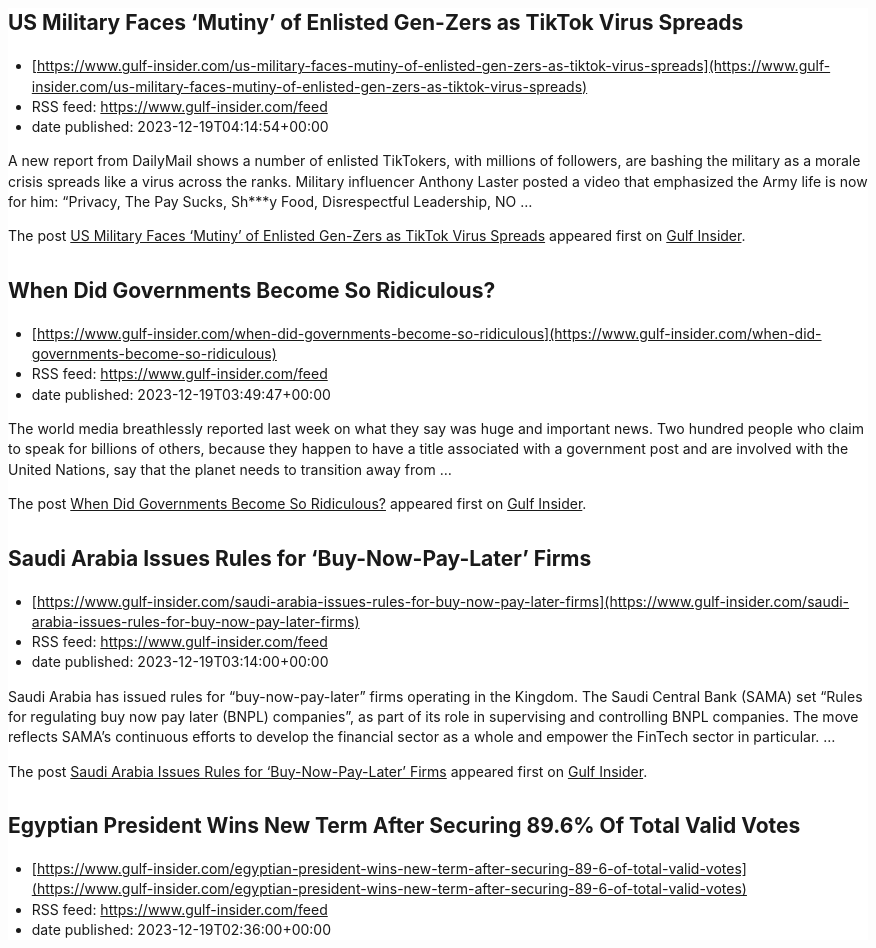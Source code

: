 ## US Military Faces ‘Mutiny’ of Enlisted Gen-Zers as TikTok Virus Spreads
 - [https://www.gulf-insider.com/us-military-faces-mutiny-of-enlisted-gen-zers-as-tiktok-virus-spreads](https://www.gulf-insider.com/us-military-faces-mutiny-of-enlisted-gen-zers-as-tiktok-virus-spreads)
 - RSS feed: https://www.gulf-insider.com/feed
 - date published: 2023-12-19T04:14:54+00:00

<p>A new report from DailyMail shows a number of enlisted TikTokers, with millions of followers, are bashing the military as a morale crisis spreads like a virus across the ranks. Military influencer Anthony Laster posted a video that emphasized the Army life is now for him: &#8220;Privacy, The Pay Sucks, Sh***y Food, Disrespectful Leadership, NO &#8230;</p>
<p>The post <a href="https://www.gulf-insider.com/us-military-faces-mutiny-of-enlisted-gen-zers-as-tiktok-virus-spreads/">US Military Faces ‘Mutiny’ of Enlisted Gen-Zers as TikTok Virus Spreads</a> appeared first on <a href="https://www.gulf-insider.com">Gulf Insider</a>.</p>

## When Did Governments Become So Ridiculous?
 - [https://www.gulf-insider.com/when-did-governments-become-so-ridiculous](https://www.gulf-insider.com/when-did-governments-become-so-ridiculous)
 - RSS feed: https://www.gulf-insider.com/feed
 - date published: 2023-12-19T03:49:47+00:00

<p>The world media breathlessly reported last week on what they say was huge and important news. Two hundred people who claim to speak for billions of others, because they happen to have a title associated with a government post and are involved with the United Nations, say that the planet needs to transition away from &#8230;</p>
<p>The post <a href="https://www.gulf-insider.com/when-did-governments-become-so-ridiculous/">When Did Governments Become So Ridiculous?</a> appeared first on <a href="https://www.gulf-insider.com">Gulf Insider</a>.</p>

## Saudi Arabia Issues Rules for ‘Buy-Now-Pay-Later’ Firms
 - [https://www.gulf-insider.com/saudi-arabia-issues-rules-for-buy-now-pay-later-firms](https://www.gulf-insider.com/saudi-arabia-issues-rules-for-buy-now-pay-later-firms)
 - RSS feed: https://www.gulf-insider.com/feed
 - date published: 2023-12-19T03:14:00+00:00

<p>Saudi Arabia has issued rules for “buy-now-pay-later” firms operating in the Kingdom. The Saudi Central Bank (SAMA) set “Rules for regulating buy now pay later (BNPL) companies”, as part of its role in supervising and controlling BNPL companies. The move reflects SAMA’s continuous efforts to develop the financial sector as a whole and empower the FinTech sector in particular. &#8230;</p>
<p>The post <a href="https://www.gulf-insider.com/saudi-arabia-issues-rules-for-buy-now-pay-later-firms/">Saudi Arabia Issues Rules for ‘Buy-Now-Pay-Later’ Firms</a> appeared first on <a href="https://www.gulf-insider.com">Gulf Insider</a>.</p>

## Egyptian President Wins New Term After Securing 89.6% Of Total Valid Votes
 - [https://www.gulf-insider.com/egyptian-president-wins-new-term-after-securing-89-6-of-total-valid-votes](https://www.gulf-insider.com/egyptian-president-wins-new-term-after-securing-89-6-of-total-valid-votes)
 - RSS feed: https://www.gulf-insider.com/feed
 - date published: 2023-12-19T02:36:00+00:00
